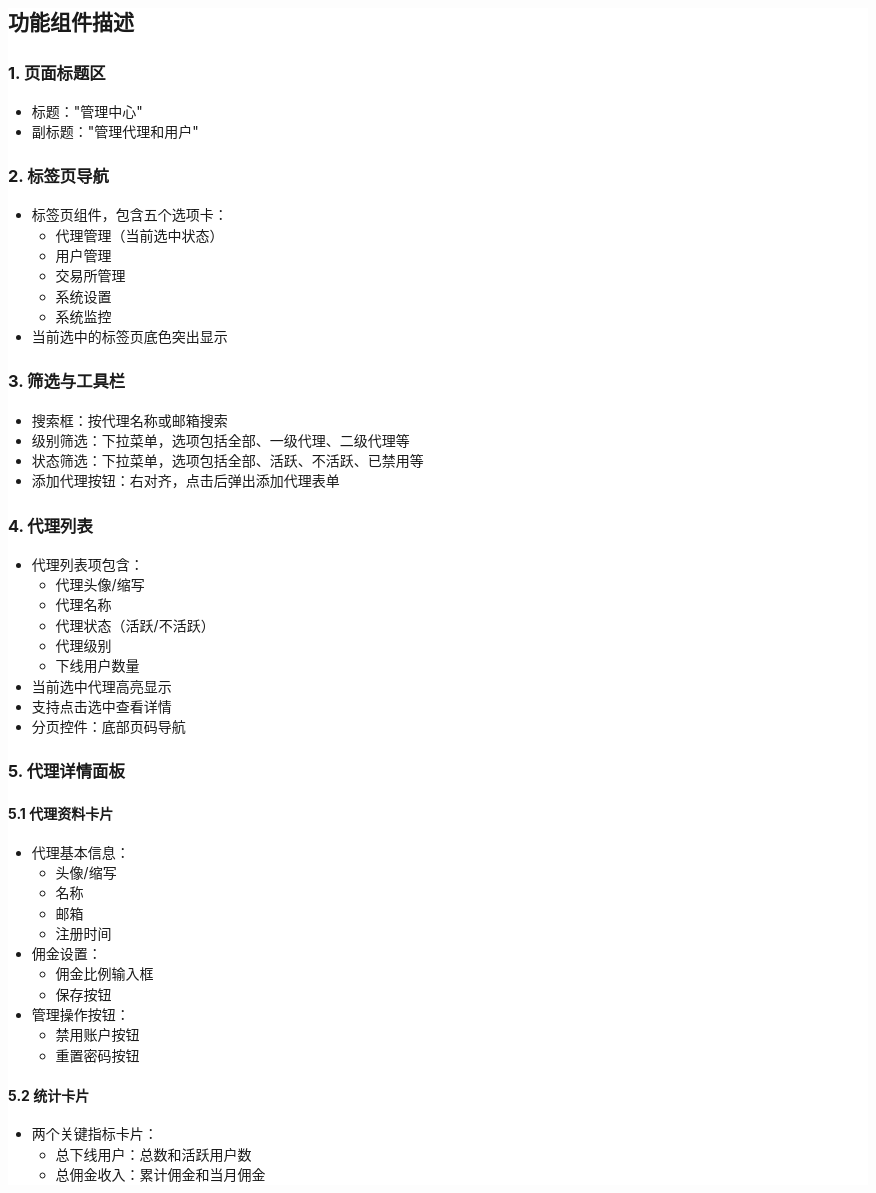 ## 功能组件描述

### 1. 页面标题区
- 标题："管理中心"
- 副标题："管理代理和用户"

### 2. 标签页导航
- 标签页组件，包含五个选项卡：
  - 代理管理（当前选中状态）
  - 用户管理
  - 交易所管理
  - 系统设置
  - 系统监控
- 当前选中的标签页底色突出显示

### 3. 筛选与工具栏
- 搜索框：按代理名称或邮箱搜索
- 级别筛选：下拉菜单，选项包括全部、一级代理、二级代理等
- 状态筛选：下拉菜单，选项包括全部、活跃、不活跃、已禁用等
- 添加代理按钮：右对齐，点击后弹出添加代理表单

### 4. 代理列表
- 代理列表项包含：
  - 代理头像/缩写
  - 代理名称
  - 代理状态（活跃/不活跃）
  - 代理级别
  - 下线用户数量
- 当前选中代理高亮显示
- 支持点击选中查看详情
- 分页控件：底部页码导航

### 5. 代理详情面板
#### 5.1 代理资料卡片
- 代理基本信息：
  - 头像/缩写
  - 名称
  - 邮箱
  - 注册时间
- 佣金设置：
  - 佣金比例输入框
  - 保存按钮
- 管理操作按钮：
  - 禁用账户按钮
  - 重置密码按钮

#### 5.2 统计卡片
- 两个关键指标卡片：
  - 总下线用户：总数和活跃用户数
  - 总佣金收入：累计佣金和当月佣金

